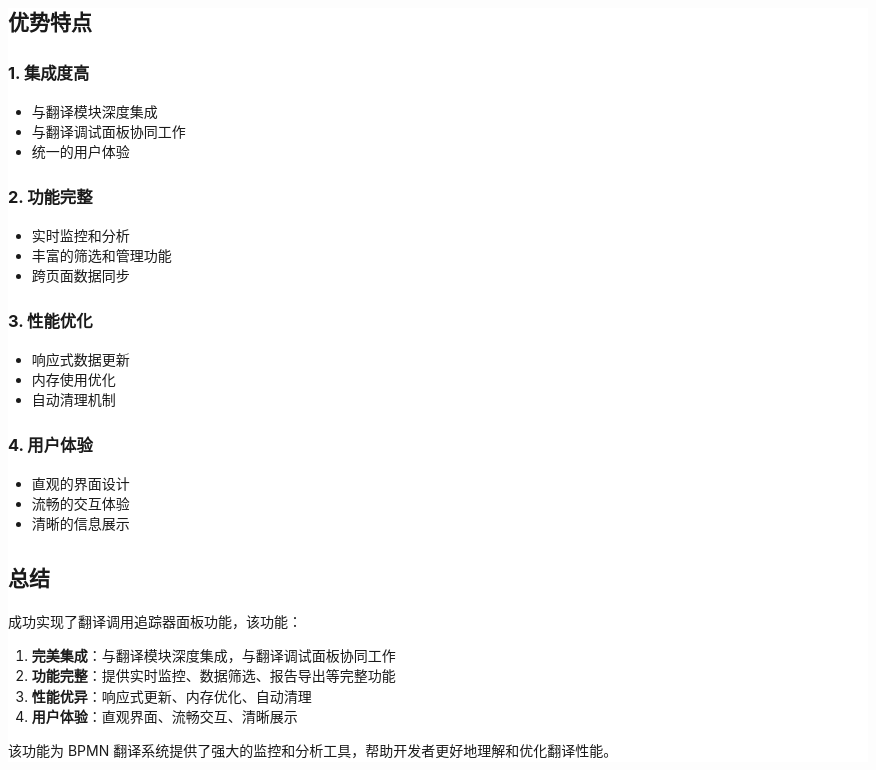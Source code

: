 ## 优势特点

### 1. 集成度高

- 与翻译模块深度集成
- 与翻译调试面板协同工作
- 统一的用户体验

### 2. 功能完整

- 实时监控和分析
- 丰富的筛选和管理功能
- 跨页面数据同步

### 3. 性能优化

- 响应式数据更新
- 内存使用优化
- 自动清理机制

### 4. 用户体验

- 直观的界面设计
- 流畅的交互体验
- 清晰的信息展示

## 总结

成功实现了翻译调用追踪器面板功能，该功能：

1. **完美集成**：与翻译模块深度集成，与翻译调试面板协同工作
2. **功能完整**：提供实时监控、数据筛选、报告导出等完整功能
3. **性能优异**：响应式更新、内存优化、自动清理
4. **用户体验**：直观界面、流畅交互、清晰展示

该功能为 BPMN 翻译系统提供了强大的监控和分析工具，帮助开发者更好地理解和优化翻译性能。
